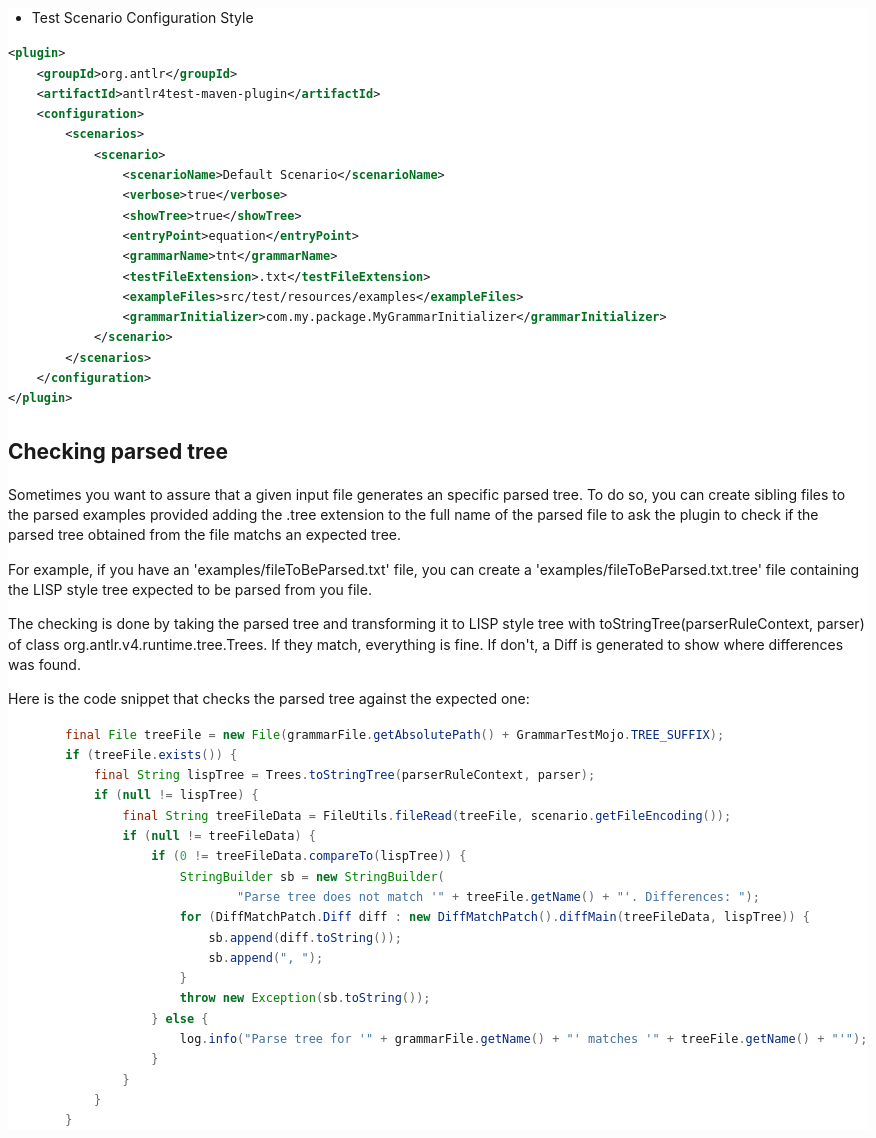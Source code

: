 - Test Scenario Configuration Style

```xml
<plugin>
	<groupId>org.antlr</groupId>
	<artifactId>antlr4test-maven-plugin</artifactId>
	<configuration>
		<scenarios>
			<scenario>
				<scenarioName>Default Scenario</scenarioName>
				<verbose>true</verbose>
				<showTree>true</showTree>
				<entryPoint>equation</entryPoint>
				<grammarName>tnt</grammarName>
				<testFileExtension>.txt</testFileExtension>
				<exampleFiles>src/test/resources/examples</exampleFiles>
				<grammarInitializer>com.my.package.MyGrammarInitializer</grammarInitializer>
			</scenario>
		</scenarios>
	</configuration>
</plugin>
```

## Checking parsed tree

Sometimes you want to assure that a given input file generates an specific parsed tree. To do so, you can create sibling files to the parsed examples provided adding the .tree extension to the full name of the parsed file to ask the plugin to check if the parsed tree obtained from the file matchs an expected tree. 

For example, if you have an 'examples/fileToBeParsed.txt' file, you can create a 'examples/fileToBeParsed.txt.tree' file containing the LISP style tree expected to be parsed from you file.

The checking is done by taking the parsed tree and transforming it to LISP style tree with toStringTree(parserRuleContext, parser) of class org.antlr.v4.runtime.tree.Trees. If they match, everything is fine. If don't, a Diff is generated to show where differences was found.

Here is the code snippet that checks the parsed tree against the expected one:

```java
		final File treeFile = new File(grammarFile.getAbsolutePath() + GrammarTestMojo.TREE_SUFFIX);
		if (treeFile.exists()) {
			final String lispTree = Trees.toStringTree(parserRuleContext, parser);
			if (null != lispTree) {
				final String treeFileData = FileUtils.fileRead(treeFile, scenario.getFileEncoding());
				if (null != treeFileData) {
					if (0 != treeFileData.compareTo(lispTree)) {
						StringBuilder sb = new StringBuilder(
								"Parse tree does not match '" + treeFile.getName() + "'. Differences: ");
						for (DiffMatchPatch.Diff diff : new DiffMatchPatch().diffMain(treeFileData, lispTree)) {
							sb.append(diff.toString());
							sb.append(", ");
						}
						throw new Exception(sb.toString());
					} else {
						log.info("Parse tree for '" + grammarFile.getName() + "' matches '" + treeFile.getName() + "'");
					}
				}
			}
		}
```
